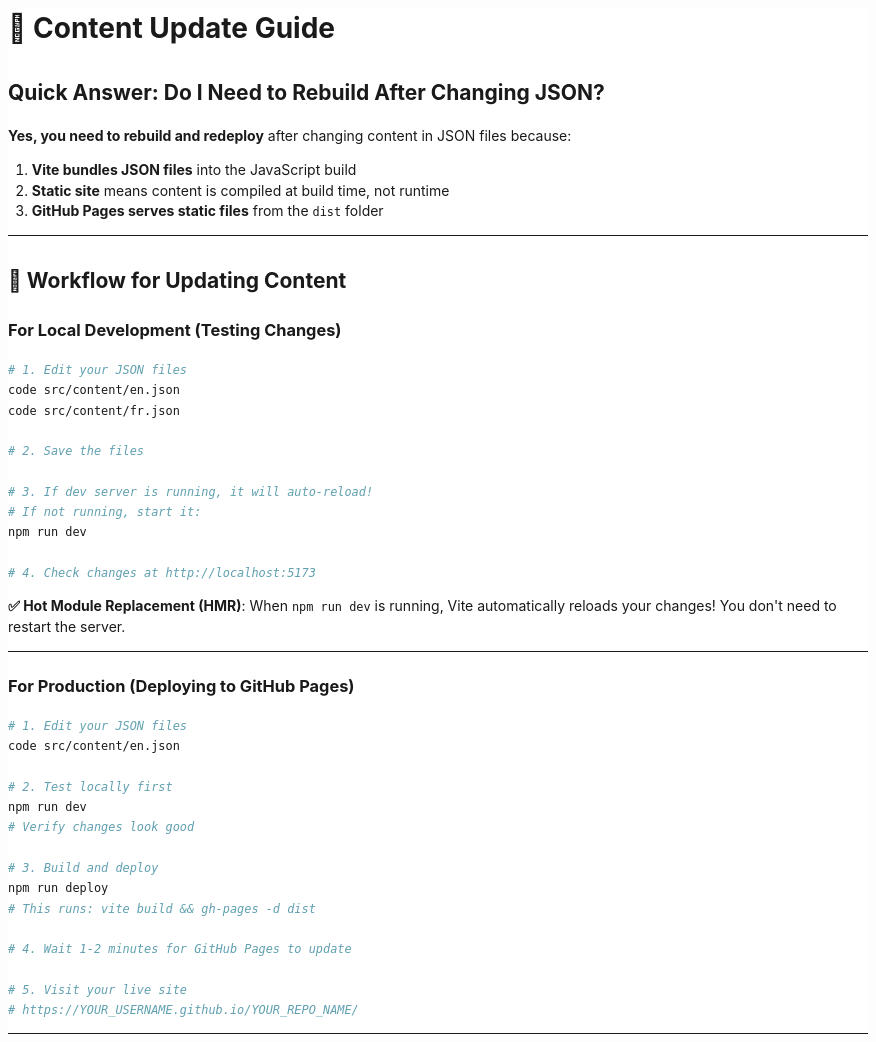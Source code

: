 # 📝 Content Update Guide

## Quick Answer: Do I Need to Rebuild After Changing JSON?

**Yes, you need to rebuild and redeploy** after changing content in JSON files because:

1. **Vite bundles JSON files** into the JavaScript build
2. **Static site** means content is compiled at build time, not runtime
3. **GitHub Pages serves static files** from the `dist` folder

---

## 🔄 Workflow for Updating Content

### For Local Development (Testing Changes)

```bash
# 1. Edit your JSON files
code src/content/en.json
code src/content/fr.json

# 2. Save the files

# 3. If dev server is running, it will auto-reload!
# If not running, start it:
npm run dev

# 4. Check changes at http://localhost:5173
```

**✅ Hot Module Replacement (HMR)**: When `npm run dev` is running, Vite automatically reloads your changes! You don't need to restart the server.

---

### For Production (Deploying to GitHub Pages)

```bash
# 1. Edit your JSON files
code src/content/en.json

# 2. Test locally first
npm run dev
# Verify changes look good

# 3. Build and deploy
npm run deploy
# This runs: vite build && gh-pages -d dist

# 4. Wait 1-2 minutes for GitHub Pages to update

# 5. Visit your live site
# https://YOUR_USERNAME.github.io/YOUR_REPO_NAME/
```

---